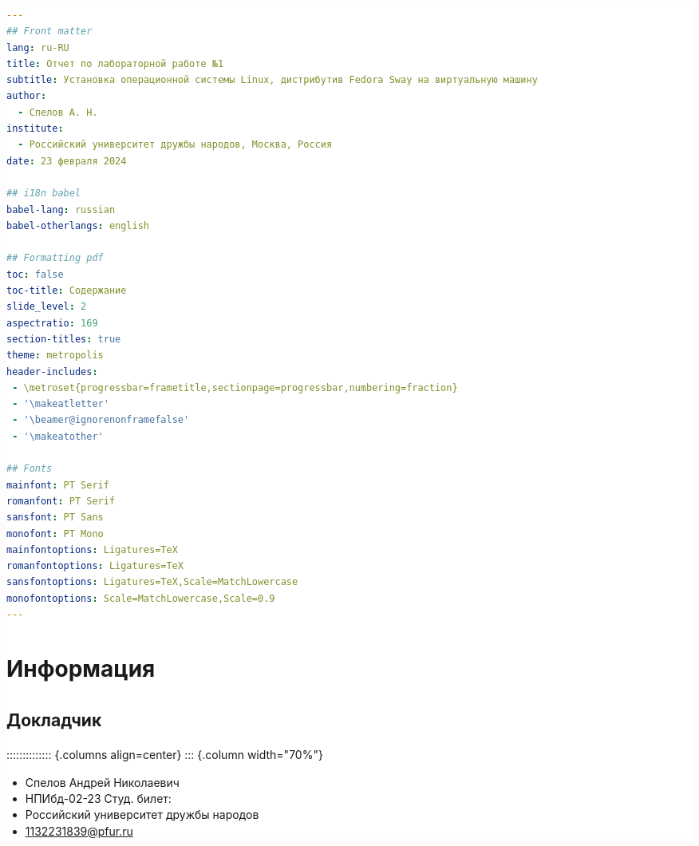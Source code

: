 ```yaml
---
## Front matter
lang: ru-RU
title: Отчет по лабораторной работе №1
subtitle: Установка операционной системы Linux, дистрибутив Fedora Sway на виртуальную машину
author:
  - Спелов А. Н.
institute:
  - Российский университет дружбы народов, Москва, Россия
date: 23 февраля 2024

## i18n babel
babel-lang: russian
babel-otherlangs: english

## Formatting pdf
toc: false
toc-title: Содержание
slide_level: 2
aspectratio: 169
section-titles: true
theme: metropolis
header-includes:
 - \metroset{progressbar=frametitle,sectionpage=progressbar,numbering=fraction}
 - '\makeatletter'
 - '\beamer@ignorenonframefalse'
 - '\makeatother'

## Fonts
mainfont: PT Serif
romanfont: PT Serif
sansfont: PT Sans
monofont: PT Mono
mainfontoptions: Ligatures=TeX
romanfontoptions: Ligatures=TeX
sansfontoptions: Ligatures=TeX,Scale=MatchLowercase
monofontoptions: Scale=MatchLowercase,Scale=0.9
---
```


# Информация

## Докладчик

:::::::::::::: {.columns align=center}
::: {.column width="70%"}

  * Спелов Андрей Николаевич
  * НПИбд-02-23 Студ. билет:
  * Российский университет дружбы народов
  * [1132231839@pfur.ru](mailto:1132231839@pfur.ru)

